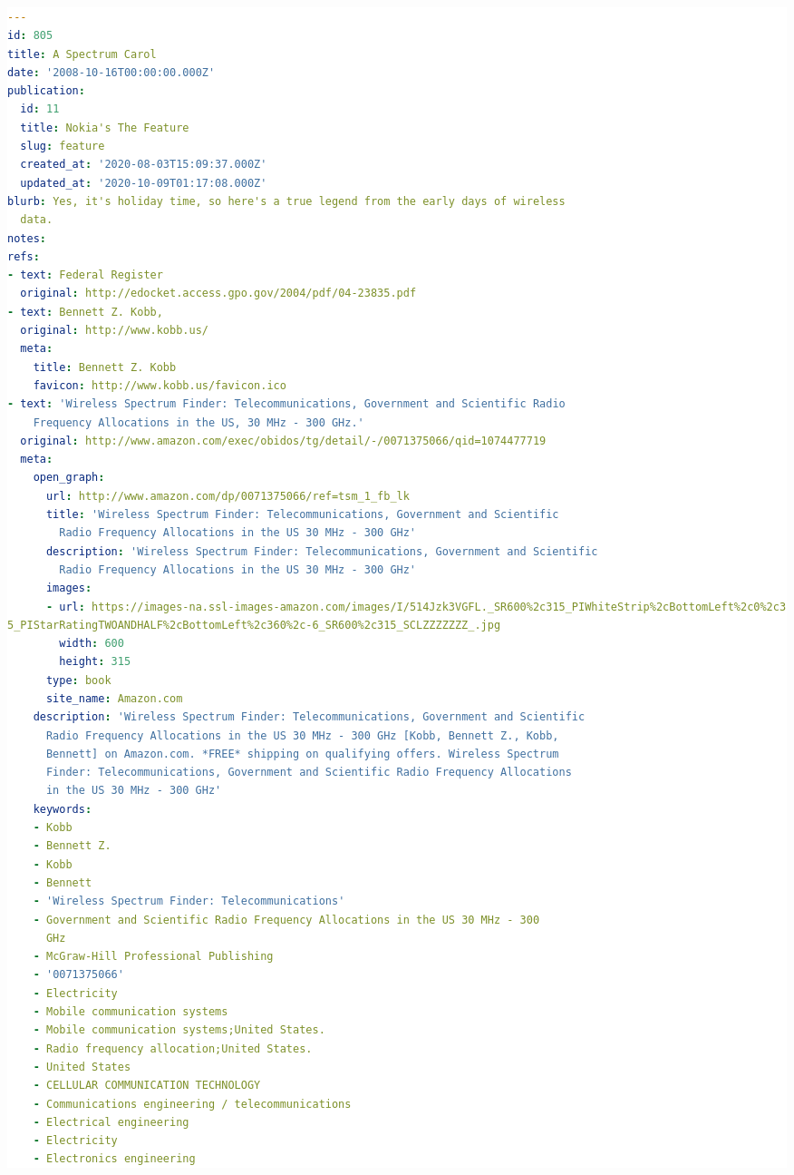 ```yaml
---
id: 805
title: A Spectrum Carol
date: '2008-10-16T00:00:00.000Z'
publication:
  id: 11
  title: Nokia's The Feature
  slug: feature
  created_at: '2020-08-03T15:09:37.000Z'
  updated_at: '2020-10-09T01:17:08.000Z'
blurb: Yes, it's holiday time, so here's a true legend from the early days of wireless
  data.
notes: 
refs:
- text: Federal Register
  original: http://edocket.access.gpo.gov/2004/pdf/04-23835.pdf
- text: Bennett Z. Kobb,
  original: http://www.kobb.us/
  meta:
    title: Bennett Z. Kobb
    favicon: http://www.kobb.us/favicon.ico
- text: 'Wireless Spectrum Finder: Telecommunications, Government and Scientific Radio
    Frequency Allocations in the US, 30 MHz - 300 GHz.'
  original: http://www.amazon.com/exec/obidos/tg/detail/-/0071375066/qid=1074477719
  meta:
    open_graph:
      url: http://www.amazon.com/dp/0071375066/ref=tsm_1_fb_lk
      title: 'Wireless Spectrum Finder: Telecommunications, Government and Scientific
        Radio Frequency Allocations in the US 30 MHz - 300 GHz'
      description: 'Wireless Spectrum Finder: Telecommunications, Government and Scientific
        Radio Frequency Allocations in the US 30 MHz - 300 GHz'
      images:
      - url: https://images-na.ssl-images-amazon.com/images/I/514Jzk3VGFL._SR600%2c315_PIWhiteStrip%2cBottomLeft%2c0%2c35_PIStarRatingTWOANDHALF%2cBottomLeft%2c360%2c-6_SR600%2c315_SCLZZZZZZZ_.jpg
        width: 600
        height: 315
      type: book
      site_name: Amazon.com
    description: 'Wireless Spectrum Finder: Telecommunications, Government and Scientific
      Radio Frequency Allocations in the US 30 MHz - 300 GHz [Kobb, Bennett Z., Kobb,
      Bennett] on Amazon.com. *FREE* shipping on qualifying offers. Wireless Spectrum
      Finder: Telecommunications, Government and Scientific Radio Frequency Allocations
      in the US 30 MHz - 300 GHz'
    keywords:
    - Kobb
    - Bennett Z.
    - Kobb
    - Bennett
    - 'Wireless Spectrum Finder: Telecommunications'
    - Government and Scientific Radio Frequency Allocations in the US 30 MHz - 300
      GHz
    - McGraw-Hill Professional Publishing
    - '0071375066'
    - Electricity
    - Mobile communication systems
    - Mobile communication systems;United States.
    - Radio frequency allocation;United States.
    - United States
    - CELLULAR COMMUNICATION TECHNOLOGY
    - Communications engineering / telecommunications
    - Electrical engineering
    - Electricity
    - Electronics engineering
```